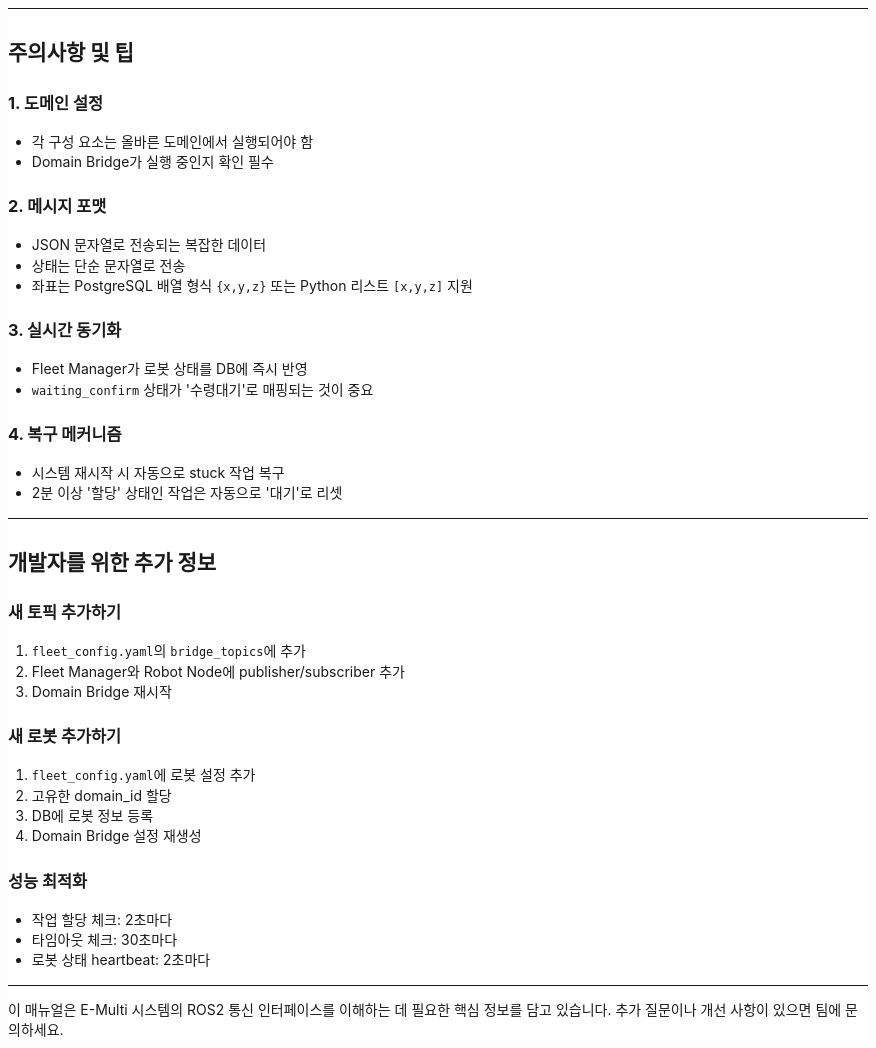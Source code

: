
---

## 주의사항 및 팁

### 1. 도메인 설정
- 각 구성 요소는 올바른 도메인에서 실행되어야 함
- Domain Bridge가 실행 중인지 확인 필수

### 2. 메시지 포맷
- JSON 문자열로 전송되는 복잡한 데이터
- 상태는 단순 문자열로 전송
- 좌표는 PostgreSQL 배열 형식 `{x,y,z}` 또는 Python 리스트 `[x,y,z]` 지원

### 3. 실시간 동기화
- Fleet Manager가 로봇 상태를 DB에 즉시 반영
- `waiting_confirm` 상태가 '수령대기'로 매핑되는 것이 중요

### 4. 복구 메커니즘
- 시스템 재시작 시 자동으로 stuck 작업 복구
- 2분 이상 '할당' 상태인 작업은 자동으로 '대기'로 리셋

---

## 개발자를 위한 추가 정보

### 새 토픽 추가하기
1. `fleet_config.yaml`의 `bridge_topics`에 추가
2. Fleet Manager와 Robot Node에 publisher/subscriber 추가
3. Domain Bridge 재시작

### 새 로봇 추가하기
1. `fleet_config.yaml`에 로봇 설정 추가
2. 고유한 domain_id 할당
3. DB에 로봇 정보 등록
4. Domain Bridge 설정 재생성

### 성능 최적화
- 작업 할당 체크: 2초마다
- 타임아웃 체크: 30초마다
- 로봇 상태 heartbeat: 2초마다

---

이 매뉴얼은 E-Multi 시스템의 ROS2 통신 인터페이스를 이해하는 데 필요한 핵심 정보를 담고 있습니다. 추가 질문이나 개선 사항이 있으면 팀에 문의하세요.